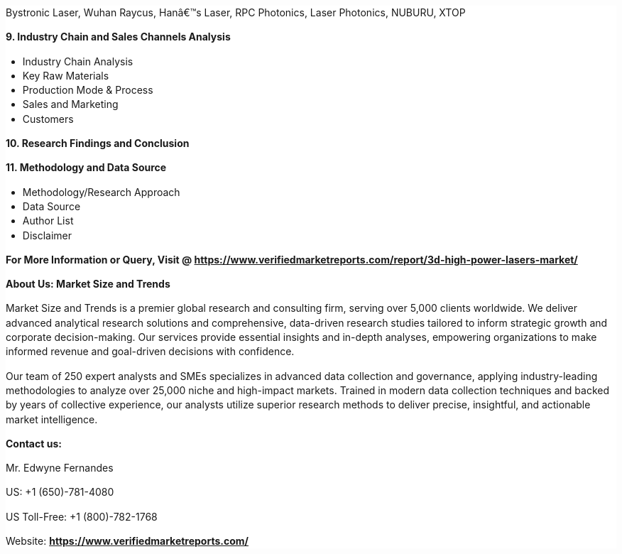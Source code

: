Bystronic Laser, Wuhan Raycus, Hanâ€™s Laser, RPC Photonics, Laser Photonics, NUBURU, XTOP</strong></p><p><strong>9. Industry Chain and Sales Channels Analysis</strong></p><ul><li>Industry Chain Analysis</li><li>Key Raw Materials</li><li>Production Mode &amp; Process</li><li>Sales and Marketing</li><li>Customers</li></ul><p><strong>10. Research Findings and Conclusion</strong></p><p><strong>11. Methodology and Data Source</strong></p><ul><li>Methodology/Research Approach</li><li>Data Source</li><li>Author List</li><li>Disclaimer</li></ul></p><p><strong>For More Information or Query, Visit @ <a href="https://www.verifiedmarketreports.com/report/3d-high-power-lasers-market/">https://www.verifiedmarketreports.com/report/3d-high-power-lasers-market/</a></strong></p><p><strong>About Us: Market Size and Trends</strong></p><p>Market Size and Trends is a premier global research and consulting firm, serving over 5,000 clients worldwide. We deliver advanced analytical research solutions and comprehensive, data-driven research studies tailored to inform strategic growth and corporate decision-making. Our services provide essential insights and in-depth analyses, empowering organizations to make informed revenue and goal-driven decisions with confidence.</p><p>Our team of 250 expert analysts and SMEs specializes in advanced data collection and governance, applying industry-leading methodologies to analyze over 25,000 niche and high-impact markets. Trained in modern data collection techniques and backed by years of collective experience, our analysts utilize superior research methods to deliver precise, insightful, and actionable market intelligence.</p><p><strong>Contact us:</strong></p><p>Mr. Edwyne Fernandes</p><p>US: +1 (650)-781-4080</p><p>US Toll-Free: +1 (800)-782-1768</p><p>Website: <strong><a href="https://www.verifiedmarketreports.com/">https://www.verifiedmarketreports.com/</a></strong></p>
